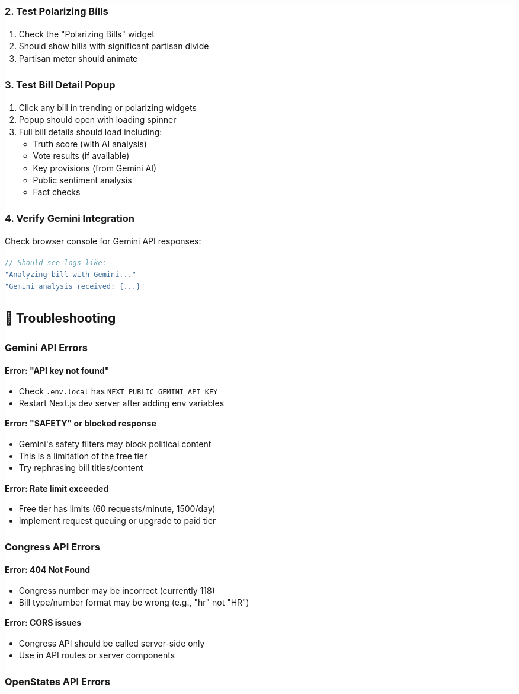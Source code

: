 ### 2. Test Polarizing Bills
1. Check the "Polarizing Bills" widget
2. Should show bills with significant partisan divide
3. Partisan meter should animate

### 3. Test Bill Detail Popup
1. Click any bill in trending or polarizing widgets
2. Popup should open with loading spinner
3. Full bill details should load including:
   - Truth score (with AI analysis)
   - Vote results (if available)
   - Key provisions (from Gemini AI)
   - Public sentiment analysis
   - Fact checks

### 4. Verify Gemini Integration
Check browser console for Gemini API responses:
```javascript
// Should see logs like:
"Analyzing bill with Gemini..."
"Gemini analysis received: {...}"
```

## 🐛 Troubleshooting

### Gemini API Errors

**Error: "API key not found"**
- Check `.env.local` has `NEXT_PUBLIC_GEMINI_API_KEY`
- Restart Next.js dev server after adding env variables

**Error: "SAFETY" or blocked response**
- Gemini's safety filters may block political content
- This is a limitation of the free tier
- Try rephrasing bill titles/content

**Error: Rate limit exceeded**
- Free tier has limits (60 requests/minute, 1500/day)
- Implement request queuing or upgrade to paid tier

### Congress API Errors

**Error: 404 Not Found**
- Congress number may be incorrect (currently 118)
- Bill type/number format may be wrong (e.g., "hr" not "HR")

**Error: CORS issues**
- Congress API should be called server-side only
- Use in API routes or server components

### OpenStates API Errors
